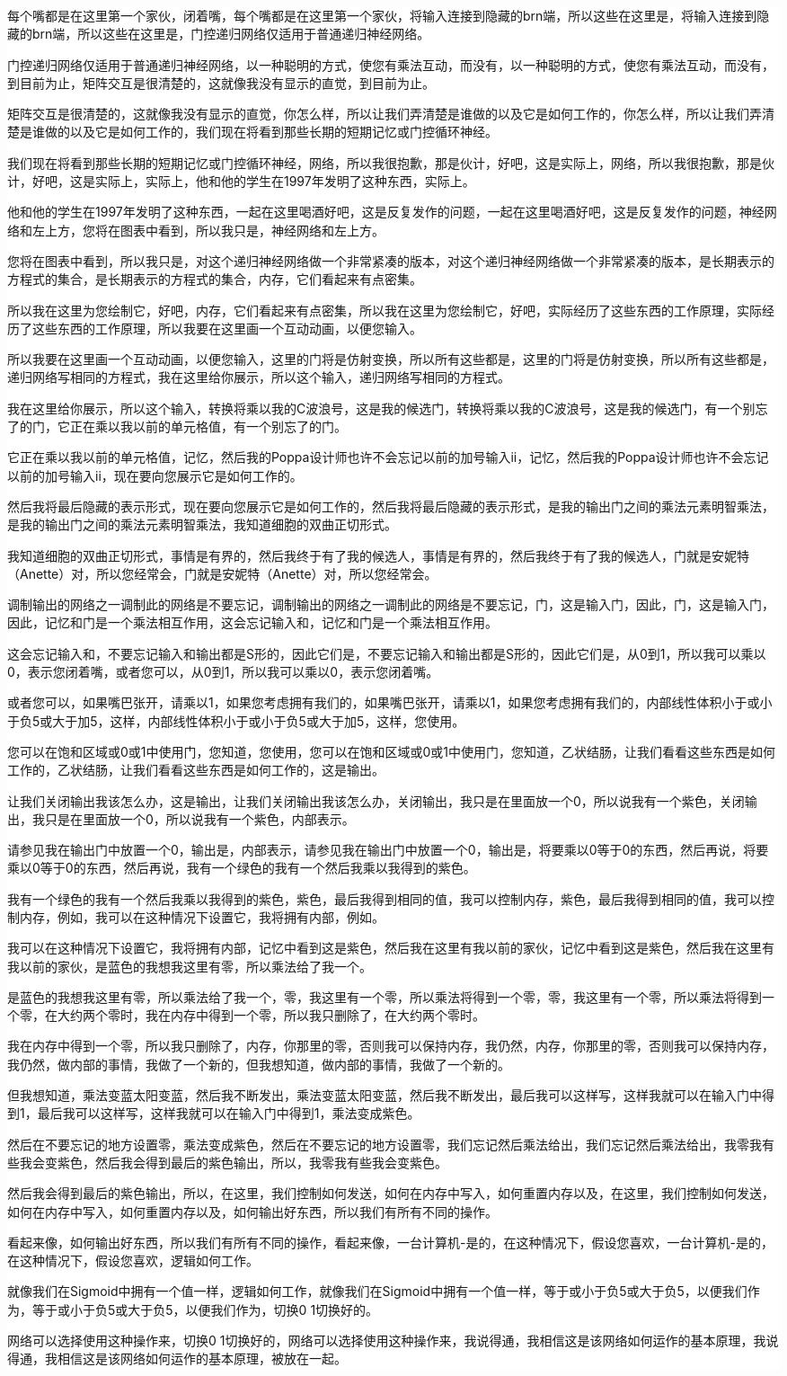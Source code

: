 每个嘴都是在这里第一个家伙，闭着嘴，每个嘴都是在这里第一个家伙，将输入连接到隐藏的brn端，所以这些在这里是，将输入连接到隐藏的brn端，所以这些在这里是，门控递归网络仅适用于普通递归神经网络。

门控递归网络仅适用于普通递归神经网络，以一种聪明的方式，使您有乘法互动，而没有，以一种聪明的方式，使您有乘法互动，而没有，到目前为止，矩阵交互是很清楚的，这就像我没有显示的直觉，到目前为止。

矩阵交互是很清楚的，这就像我没有显示的直觉，你怎么样，所以让我们弄清楚是谁做的以及它是如何工作的，你怎么样，所以让我们弄清楚是谁做的以及它是如何工作的，我们现在将看到那些长期的短期记忆或门控循环神经。

我们现在将看到那些长期的短期记忆或门控循环神经，网络，所以我很抱歉，那是伙计，好吧，这是实际上，网络，所以我很抱歉，那是伙计，好吧，这是实际上，实际上，他和他的学生在1997年发明了这种东西，实际上。

他和他的学生在1997年发明了这种东西，一起在这里喝酒好吧，这是反复发作的问题，一起在这里喝酒好吧，这是反复发作的问题，神经网络和左上方，您将在图表中看到，所以我只是，神经网络和左上方。

您将在图表中看到，所以我只是，对这个递归神经网络做一个非常紧凑的版本，对这个递归神经网络做一个非常紧凑的版本，是长期表示的方程式的集合，是长期表示的方程式的集合，内存，它们看起来有点密集。

所以我在这里为您绘制它，好吧，内存，它们看起来有点密集，所以我在这里为您绘制它，好吧，实际经历了这些东西的工作原理，实际经历了这些东西的工作原理，所以我要在这里画一个互动动画，以便您输入。

所以我要在这里画一个互动动画，以便您输入，这里的门将是仿射变换，所以所有这些都是，这里的门将是仿射变换，所以所有这些都是，递归网络写相同的方程式，我在这里给你展示，所以这个输入，递归网络写相同的方程式。

我在这里给你展示，所以这个输入，转换将乘以我的C波浪号，这是我的候选门，转换将乘以我的C波浪号，这是我的候选门，有一个别忘了的门，它正在乘以我以前的单元格值，有一个别忘了的门。

它正在乘以我以前的单元格值，记忆，然后我的Poppa设计师也许不会忘记以前的加号输入ii，记忆，然后我的Poppa设计师也许不会忘记以前的加号输入ii，现在要向您展示它是如何工作的。

然后我将最后隐藏的表示形式，现在要向您展示它是如何工作的，然后我将最后隐藏的表示形式，是我的输出门之间的乘法元素明智乘法，是我的输出门之间的乘法元素明智乘法，我知道细胞的双曲正切形式。

我知道细胞的双曲正切形式，事情是有界的，然后我终于有了我的候选人，事情是有界的，然后我终于有了我的候选人，门就是安妮特（Anette）对，所以您经常会，门就是安妮特（Anette）对，所以您经常会。

调制输出的网络之一调制此的网络是不要忘记，调制输出的网络之一调制此的网络是不要忘记，门，这是输入门，因此，门，这是输入门，因此，记忆和门是一个乘法相互作用，这会忘记输入和，记忆和门是一个乘法相互作用。

这会忘记输入和，不要忘记输入和输出都是S形的，因此它们是，不要忘记输入和输出都是S形的，因此它们是，从0到1，所以我可以乘以0，表示您闭着嘴，或者您可以，从0到1，所以我可以乘以0，表示您闭着嘴。

或者您可以，如果嘴巴张开，请乘以1，如果您考虑拥有我们的，如果嘴巴张开，请乘以1，如果您考虑拥有我们的，内部线性体积小于或小于负5或大于加5，这样，内部线性体积小于或小于负5或大于加5，这样，您使用。

您可以在饱和区域或0或1中使用门，您知道，您使用，您可以在饱和区域或0或1中使用门，您知道，乙状结肠，让我们看看这些东西是如何工作的，乙状结肠，让我们看看这些东西是如何工作的，这是输出。

让我们关闭输出我该怎么办，这是输出，让我们关闭输出我该怎么办，关闭输出，我只是在里面放一个0，所以说我有一个紫色，关闭输出，我只是在里面放一个0，所以说我有一个紫色，内部表示。

请参见我在输出门中放置一个0，输出是，内部表示，请参见我在输出门中放置一个0，输出是，将要乘以0等于0的东西，然后再说，将要乘以0等于0的东西，然后再说，我有一个绿色的我有一个然后我乘以我得到的紫色。

我有一个绿色的我有一个然后我乘以我得到的紫色，紫色，最后我得到相同的值，我可以控制内存，紫色，最后我得到相同的值，我可以控制内存，例如，我可以在这种情况下设置它，我将拥有内部，例如。

我可以在这种情况下设置它，我将拥有内部，记忆中看到这是紫色，然后我在这里有我以前的家伙，记忆中看到这是紫色，然后我在这里有我以前的家伙，是蓝色的我想我这里有零，所以乘法给了我一个。

是蓝色的我想我这里有零，所以乘法给了我一个，零，我这里有一个零，所以乘法将得到一个零，零，我这里有一个零，所以乘法将得到一个零，在大约两个零时，我在内存中得到一个零，所以我只删除了，在大约两个零时。

我在内存中得到一个零，所以我只删除了，内存，你那里的零，否则我可以保持内存，我仍然，内存，你那里的零，否则我可以保持内存，我仍然，做内部的事情，我做了一个新的，但我想知道，做内部的事情，我做了一个新的。

但我想知道，乘法变蓝太阳变蓝，然后我不断发出，乘法变蓝太阳变蓝，然后我不断发出，最后我可以这样写，这样我就可以在输入门中得到1，最后我可以这样写，这样我就可以在输入门中得到1，乘法变成紫色。

然后在不要忘记的地方设置零，乘法变成紫色，然后在不要忘记的地方设置零，我们忘记然后乘法给出，我们忘记然后乘法给出，我零我有些我会变紫色，然后我会得到最后的紫色输出，所以，我零我有些我会变紫色。

然后我会得到最后的紫色输出，所以，在这里，我们控制如何发送，如何在内存中写入，如何重置内存以及，在这里，我们控制如何发送，如何在内存中写入，如何重置内存以及，如何输出好东西，所以我们有所有不同的操作。

看起来像，如何输出好东西，所以我们有所有不同的操作，看起来像，一台计算机-是的，在这种情况下，假设您喜欢，一台计算机-是的，在这种情况下，假设您喜欢，逻辑如何工作。

就像我们在Sigmoid中拥有一个值一样，逻辑如何工作，就像我们在Sigmoid中拥有一个值一样，等于或小于负5或大于负5，以便我们作为，等于或小于负5或大于负5，以便我们作为，切换0 1切换好的。

网络可以选择使用这种操作来，切换0 1切换好的，网络可以选择使用这种操作来，我说得通，我相信这是该网络如何运作的基本原理，我说得通，我相信这是该网络如何运作的基本原理，被放在一起。
